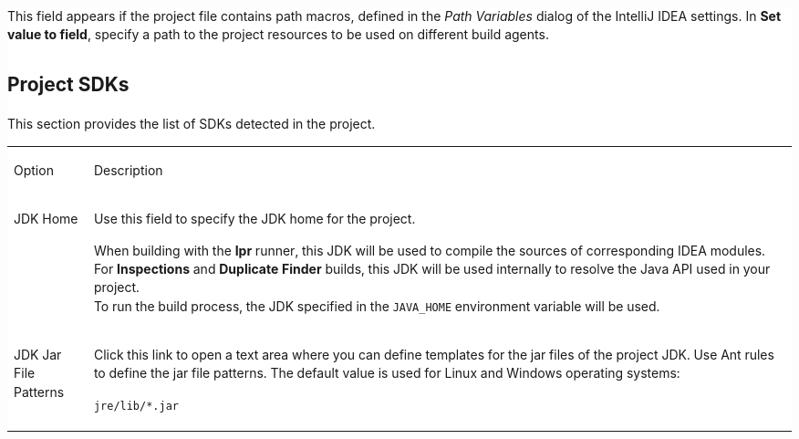 </td>

<td>

This field appears if the project file contains path macros, defined in the _Path Variables_ dialog of the IntelliJ IDEA settings. In __Set value to field__, specify a path to the project resources to be used on different build agents.

</td></tr></table>

## Project SDKs

This section provides the list of SDKs detected in the project.

<table><tr>

<td>

Option

</td>

<td>

Description

</td></tr><tr>

<td>

JDK Home

</td>

<td>

Use this field to specify the JDK home for the project.

<note>

When building with the __Ipr__ runner, this JDK will be used to compile the sources of corresponding IDEA modules. For __Inspections__ and __Duplicate Finder__ builds, this JDK will be used internally to resolve the Java API used in your project.    
To run the build process, the JDK specified in the `JAVA_HOME` environment variable will be used.
</note>

</td></tr><tr>

<td>

JDK Jar File Patterns

</td>

<td>

Click this link to open a text area where you can define templates for the jar files of the project JDK. Use Ant rules to define the jar file patterns. The default value is used for Linux and Windows operating systems:

```Plain Text
jre/lib/*.jar

```
